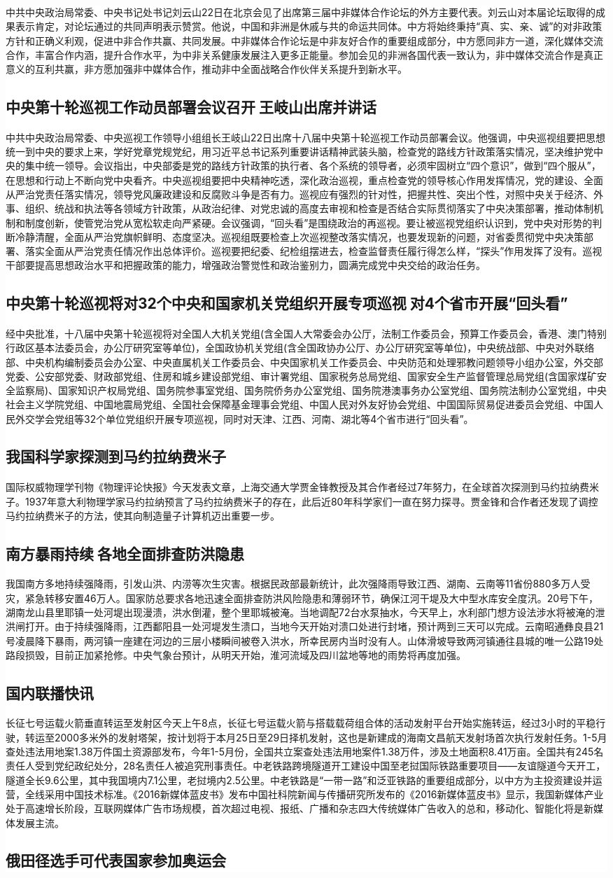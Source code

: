
中共中央政治局常委、中央书记处书记刘云山22日在北京会见了出席第三届中非媒体合作论坛的外方主要代表。刘云山对本届论坛取得的成果表示肯定，对论坛通过的共同声明表示赞赏。他说，中国和非洲是休戚与共的命运共同体。中方将始终秉持“真、实、亲、诚”的对非政策方针和正确义利观，促进中非合作共赢、共同发展。中非媒体合作论坛是中非友好合作的重要组成部分，中方愿同非方一道，深化媒体交流合作，丰富合作内涵，提升合作水平，为中非关系健康发展注入更多正能量。参加会见的非洲各国代表一致认为，非中媒体交流合作是真正意义的互利共赢，非方愿加强非中媒体合作，推动非中全面战略合作伙伴关系提升到新水平。


## 中央第十轮巡视工作动员部署会议召开 王岐山出席并讲话


中共中央政治局常委、中央巡视工作领导小组组长王岐山22日出席十八届中央第十轮巡视工作动员部署会议。他强调，中央巡视组要把思想统一到中央的要求上来，学好党章党规党纪，用习近平总书记系列重要讲话精神武装头脑，检查党的路线方针政策落实情况，坚决维护党中央的集中统一领导。会议指出，中央部委是党的路线方针政策的执行者、各个系统的领导者，必须牢固树立“四个意识”，做到“四个服从”，在思想和行动上不断向党中央看齐。中央巡视组要把中央精神吃透，深化政治巡视，重点检查党的领导核心作用发挥情况，党的建设、全面从严治党责任落实情况，领导党风廉政建设和反腐败斗争是否有力。巡视应有强烈的针对性，把握共性、突出个性，对照中央关于经济、外事、组织、统战和执法等各领域方针政策，从政治纪律、对党忠诚的高度去审视和检查是否结合实际贯彻落实了中央决策部署，推动体制机制和制度创新，使管党治党从宽松软走向严紧硬。会议强调，“回头看”是围绕政治的再巡视。要让被巡视党组织认识到，党中央对形势的判断冷静清醒，全面从严治党旗帜鲜明、态度坚决。巡视组既要检查上次巡视整改落实情况，也要发现新的问题，对省委贯彻党中央决策部署、落实全面从严治党责任情况作出总体评价。巡视要把纪委、纪检组摆进去，检查监督责任履行得怎么样，“探头”作用发挥了没有。巡视干部要提高思想政治水平和把握政策的能力，增强政治警觉性和政治鉴别力，圆满完成党中央交给的政治任务。


## 中央第十轮巡视将对32个中央和国家机关党组织开展专项巡视 对4个省市开展“回头看”


经中央批准，十八届中央第十轮巡视将对全国人大机关党组(含全国人大常委会办公厅，法制工作委员会，预算工作委员会，香港、澳门特别行政区基本法委员会，办公厅研究室等单位)，全国政协机关党组(含全国政协办公厅、办公厅研究室等单位)，中央统战部、中央对外联络部、中央机构编制委员会办公室、中央直属机关工作委员会、中央国家机关工作委员会、中央防范和处理邪教问题领导小组办公室，外交部党委、公安部党委、财政部党组、住房和城乡建设部党组、审计署党组、国家税务总局党组、国家安全生产监督管理总局党组(含国家煤矿安全监察局)、国家知识产权局党组、国务院参事室党组、国务院侨务办公室党组、国务院港澳事务办公室党组、国务院法制办公室党组，中央社会主义学院党组、中国地震局党组、全国社会保障基金理事会党组、中国人民对外友好协会党组、中国国际贸易促进委员会党组、中国人民外交学会党组等32个单位党组织开展专项巡视，同时对天津、江西、河南、湖北等4个省市进行“回头看”。


## 我国科学家探测到马约拉纳费米子


国际权威物理学刊物《物理评论快报》今天发表文章，上海交通大学贾金锋教授及其合作者经过7年努力，在全球首次探测到马约拉纳费米子。1937年意大利物理学家马约拉纳预言了马约拉纳费米子的存在，此后近80年科学家们一直在努力探寻。贾金锋和合作者还发现了调控马约拉纳费米子的方法，使其向制造量子计算机迈出重要一步。


## 南方暴雨持续 各地全面排查防洪隐患


我国南方多地持续强降雨，引发山洪、内涝等次生灾害。根据民政部最新统计，此次强降雨导致江西、湖南、云南等11省份880多万人受灾，紧急转移安置46万人。国家防总要求各地迅速全面排查防洪风险隐患和薄弱环节，确保江河干堤及大中型水库安全度汛。20号下午，湖南龙山县里耶镇一处河堤出现漫溃，洪水倒灌，整个里耶城被淹。当地调配72台水泵抽水，今天早上，水利部门想方设法涉水将被淹的泄洪闸打开。由于持续强降雨，江西鄱阳县一处河堤发生溃口，当地今天开始对溃口处进行封堵，预计两到三天可以完成。云南昭通彝良县21号凌晨降下暴雨，两河镇一座建在河边的三层小楼瞬间被卷入洪水，所幸民房内当时没有人。山体滑坡导致两河镇通往县城的唯一公路19处路段损毁，目前正加紧抢修。中央气象台预计，从明天开始，淮河流域及四川盆地等地的雨势将再度加强。


## 国内联播快讯


长征七号运载火箭垂直转运至发射区今天上午8点，长征七号运载火箭与搭载载荷组合体的活动发射平台开始实施转运，经过3小时的平稳行驶，转运至2000多米外的发射塔架，按计划将于本月25日至29日择机发射，这也是新建成的海南文昌航天发射场首次执行发射任务。1-5月查处违法用地案1.38万件国土资源部发布，今年1-5月份，全国共立案查处违法用地案件1.38万件，涉及土地面积8.41万亩。全国共有245名责任人受到党纪政纪处分，28名责任人被追究刑事责任。中老铁路跨境隧道开工建设中国至老挝国际铁路重要项目——友谊隧道今天开工，隧道全长9.6公里，其中我国境内7.1公里，老挝境内2.5公里。中老铁路是“一带一路”和泛亚铁路的重要组成部分，以中方为主投资建设并运营，全线采用中国技术标准。《2016新媒体蓝皮书》发布中国社科院新闻与传播研究所发布的《2016新媒体蓝皮书》显示，我国新媒体产业处于高速增长阶段，互联网媒体广告市场规模，首次超过电视、报纸、广播和杂志四大传统媒体广告收入的总和，移动化、智能化将是新媒体发展主流。


## 俄田径选手可代表国家参加奥运会
